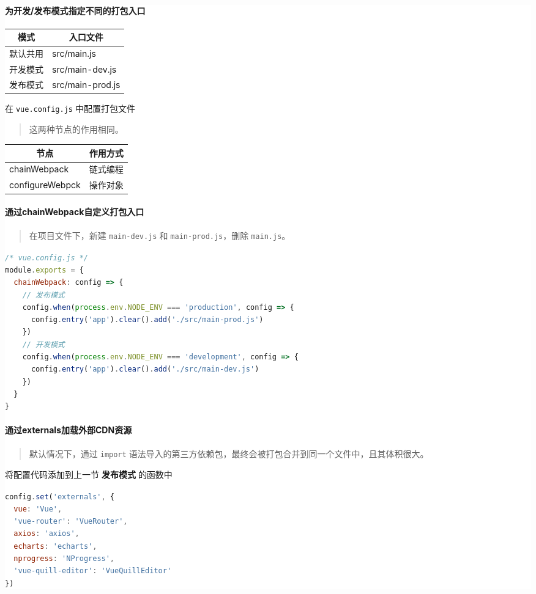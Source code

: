 #### 为开发/发布模式指定不同的打包入口

| 模式     | 入口文件         |
| -------- | ---------------- |
| 默认共用 | src/main.js      |
| 开发模式 | src/main-dev.js  |
| 发布模式 | src/main-prod.js |

在 `vue.config.js` 中配置打包文件

> 这两种节点的作用相同。

| 节点            | 作用方式 |
| --------------- | -------- |
| chainWebpack    | 链式编程 |
| configureWebpck | 操作对象 |

#### 通过chainWebpack自定义打包入口

> 在项目文件下，新建 `main-dev.js` 和 `main-prod.js`，删除 `main.js`。

```javascript
/* vue.config.js */
module.exports = {
  chainWebpack: config => {
    // 发布模式 
    config.when(process.env.NODE_ENV === 'production', config => {
      config.entry('app').clear().add('./src/main-prod.js')
    })
    // 开发模式
    config.when(process.env.NODE_ENV === 'development', config => {
      config.entry('app').clear().add('./src/main-dev.js')
    })
  }
}
```

#### 通过externals加载外部CDN资源

> 默认情况下，通过 `import` 语法导入的第三方依赖包，最终会被打包合并到同一个文件中，且其体积很大。

将配置代码添加到上一节 **发布模式** 的函数中

```javascript
config.set('externals', {
  vue: 'Vue',
  'vue-router': 'VueRouter',
  axios: 'axios',
  echarts: 'echarts',
  nprogress: 'NProgress',
  'vue-quill-editor': 'VueQuillEditor'
})
```
